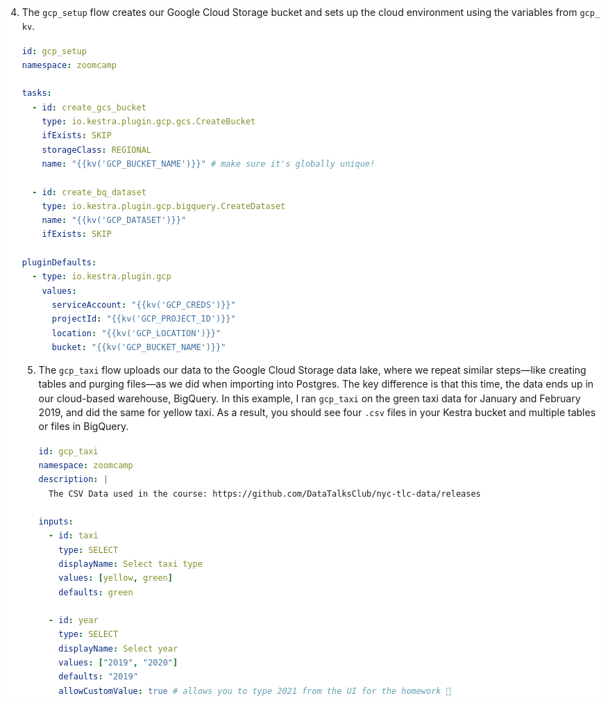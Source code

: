 4. The `gcp_setup` flow creates our Google Cloud Storage bucket and sets up the cloud environment using the variables from `gcp_kv`.
    
    ```yaml
    id: gcp_setup
    namespace: zoomcamp
    
    tasks:
      - id: create_gcs_bucket
        type: io.kestra.plugin.gcp.gcs.CreateBucket
        ifExists: SKIP
        storageClass: REGIONAL
        name: "{{kv('GCP_BUCKET_NAME')}}" # make sure it's globally unique!
    
      - id: create_bq_dataset
        type: io.kestra.plugin.gcp.bigquery.CreateDataset
        name: "{{kv('GCP_DATASET')}}"
        ifExists: SKIP
    
    pluginDefaults:
      - type: io.kestra.plugin.gcp
        values:
          serviceAccount: "{{kv('GCP_CREDS')}}"
          projectId: "{{kv('GCP_PROJECT_ID')}}"
          location: "{{kv('GCP_LOCATION')}}"
          bucket: "{{kv('GCP_BUCKET_NAME')}}"
    ```
    
    5. The `gcp_taxi` flow uploads our data to the Google Cloud Storage data lake, where we repeat similar steps—like creating tables and purging files—as we did when importing into Postgres. The key difference is that this time, the data ends up in our cloud-based warehouse, BigQuery. In this example, I ran `gcp_taxi` on the green taxi data for January and February 2019, and did the same for yellow taxi. As a result, you should see four `.csv` files in your Kestra bucket and multiple tables or files in BigQuery.
        
        ```yaml
        id: gcp_taxi
        namespace: zoomcamp
        description: |
          The CSV Data used in the course: https://github.com/DataTalksClub/nyc-tlc-data/releases
        
        inputs:
          - id: taxi
            type: SELECT
            displayName: Select taxi type
            values: [yellow, green]
            defaults: green
        
          - id: year
            type: SELECT
            displayName: Select year
            values: ["2019", "2020"]
            defaults: "2019"
            allowCustomValue: true # allows you to type 2021 from the UI for the homework 🤗
        